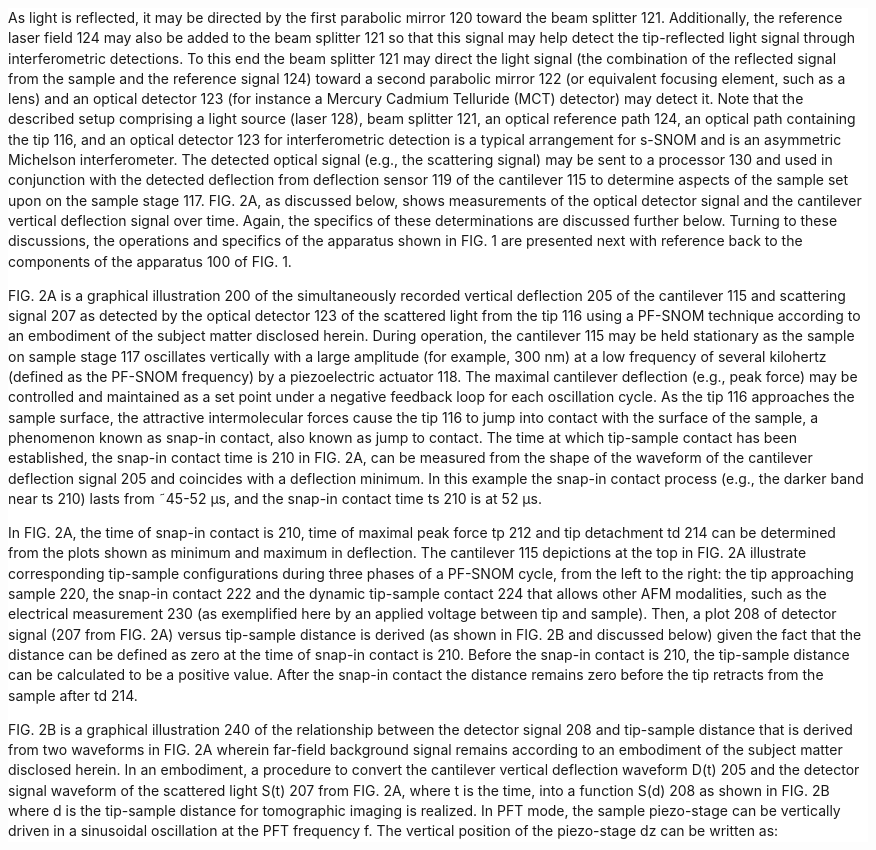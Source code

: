 As light is reflected, it may be directed by the first parabolic mirror 120 toward the beam splitter 121. Additionally, the reference laser field 124 may also be added to the beam splitter 121 so that this signal may help detect the tip-reflected light signal through interferometric detections. To this end the beam splitter 121 may direct the light signal (the combination of the reflected signal from the sample and the reference signal 124) toward a second parabolic mirror 122 (or equivalent focusing element, such as a lens) and an optical detector 123 (for instance a Mercury Cadmium Telluride (MCT) detector) may detect it. Note that the described setup comprising a light source (laser 128), beam splitter 121, an optical reference path 124, an optical path containing the tip 116, and an optical detector 123 for interferometric detection is a typical arrangement for s-SNOM and is an asymmetric Michelson interferometer. The detected optical signal (e.g., the scattering signal) may be sent to a processor 130 and used in conjunction with the detected deflection from deflection sensor 119 of the cantilever 115 to determine aspects of the sample set upon on the sample stage 117. FIG. 2A, as discussed below, shows measurements of the optical detector signal and the cantilever vertical deflection signal over time. Again, the specifics of these determinations are discussed further below. Turning to these discussions, the operations and specifics of the apparatus shown in FIG. 1 are presented next with reference back to the components of the apparatus 100 of FIG. 1.

FIG. 2A is a graphical illustration 200 of the simultaneously recorded vertical deflection 205 of the cantilever 115 and scattering signal 207 as detected by the optical detector 123 of the scattered light from the tip 116 using a PF-SNOM technique according to an embodiment of the subject matter disclosed herein. During operation, the cantilever 115 may be held stationary as the sample on sample stage 117 oscillates vertically with a large amplitude (for example, 300 nm) at a low frequency of several kilohertz (defined as the PF-SNOM frequency) by a piezoelectric actuator 118. The maximal cantilever deflection (e.g., peak force) may be controlled and maintained as a set point under a negative feedback loop for each oscillation cycle. As the tip 116 approaches the sample surface, the attractive intermolecular forces cause the tip 116 to jump into contact with the surface of the sample, a phenomenon known as snap-in contact, also known as jump to contact. The time at which tip-sample contact has been established, the snap-in contact time is 210 in FIG. 2A, can be measured from the shape of the waveform of the cantilever deflection signal 205 and coincides with a deflection minimum. In this example the snap-in contact process (e.g., the darker band near ts 210) lasts from ˜45-52 μs, and the snap-in contact time ts 210 is at 52 μs.

In FIG. 2A, the time of snap-in contact is 210, time of maximal peak force tp 212 and tip detachment td 214 can be determined from the plots shown as minimum and maximum in deflection. The cantilever 115 depictions at the top in FIG. 2A illustrate corresponding tip-sample configurations during three phases of a PF-SNOM cycle, from the left to the right: the tip approaching sample 220, the snap-in contact 222 and the dynamic tip-sample contact 224 that allows other AFM modalities, such as the electrical measurement 230 (as exemplified here by an applied voltage between tip and sample). Then, a plot 208 of detector signal (207 from FIG. 2A) versus tip-sample distance is derived (as shown in FIG. 2B and discussed below) given the fact that the distance can be defined as zero at the time of snap-in contact is 210. Before the snap-in contact is 210, the tip-sample distance can be calculated to be a positive value. After the snap-in contact the distance remains zero before the tip retracts from the sample after td 214.

FIG. 2B is a graphical illustration 240 of the relationship between the detector signal 208 and tip-sample distance that is derived from two waveforms in FIG. 2A wherein far-field background signal remains according to an embodiment of the subject matter disclosed herein. In an embodiment, a procedure to convert the cantilever vertical deflection waveform D(t) 205 and the detector signal waveform of the scattered light S(t) 207 from FIG. 2A, where t is the time, into a function S(d) 208 as shown in FIG. 2B where d is the tip-sample distance for tomographic imaging is realized. In PFT mode, the sample piezo-stage can be vertically driven in a sinusoidal oscillation at the PFT frequency f. The vertical position of the piezo-stage dz can be written as:
